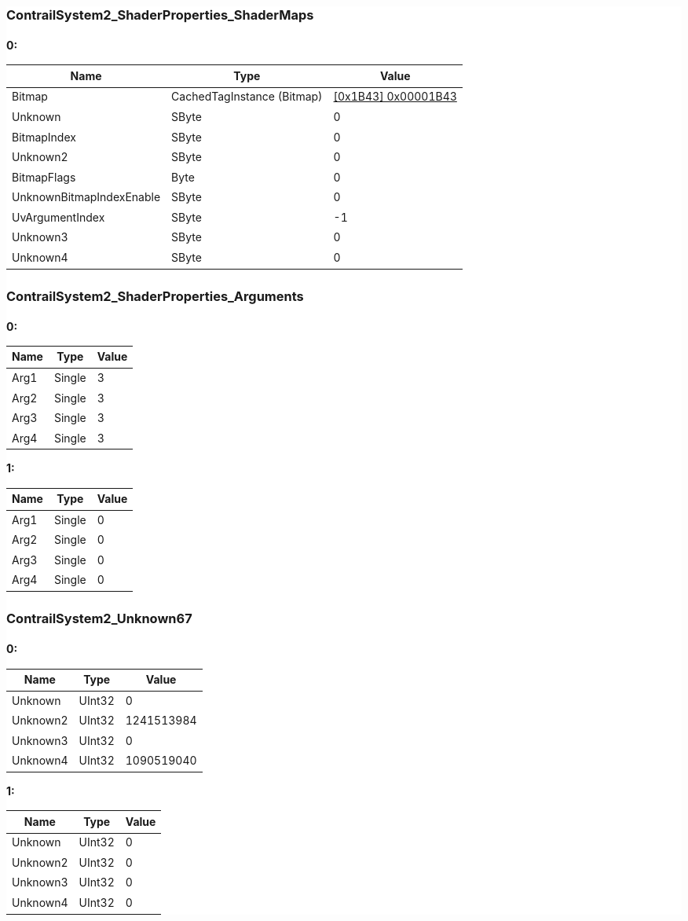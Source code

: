 
### ContrailSystem2_ShaderProperties_ShaderMaps

**0:**

Name	| Type	| Value
---	|---	|---	|
Bitmap	|CachedTagInstance (Bitmap)	|[[0x1B43] 0x00001B43](../Bitmap/1B43.md)
Unknown	|SByte	|0
BitmapIndex	|SByte	|0
Unknown2	|SByte	|0
BitmapFlags	|Byte	|0
UnknownBitmapIndexEnable	|SByte	|0
UvArgumentIndex	|SByte	|-1
Unknown3	|SByte	|0
Unknown4	|SByte	|0


### ContrailSystem2_ShaderProperties_Arguments

**0:**

Name	| Type	| Value
---	|---	|---	|
Arg1	|Single	|3
Arg2	|Single	|3
Arg3	|Single	|3
Arg4	|Single	|3


**1:**

Name	| Type	| Value
---	|---	|---	|
Arg1	|Single	|0
Arg2	|Single	|0
Arg3	|Single	|0
Arg4	|Single	|0


### ContrailSystem2_Unknown67

**0:**

Name	| Type	| Value
---	|---	|---	|
Unknown	|UInt32	|0
Unknown2	|UInt32	|1241513984
Unknown3	|UInt32	|0
Unknown4	|UInt32	|1090519040


**1:**

Name	| Type	| Value
---	|---	|---	|
Unknown	|UInt32	|0
Unknown2	|UInt32	|0
Unknown3	|UInt32	|0
Unknown4	|UInt32	|0
